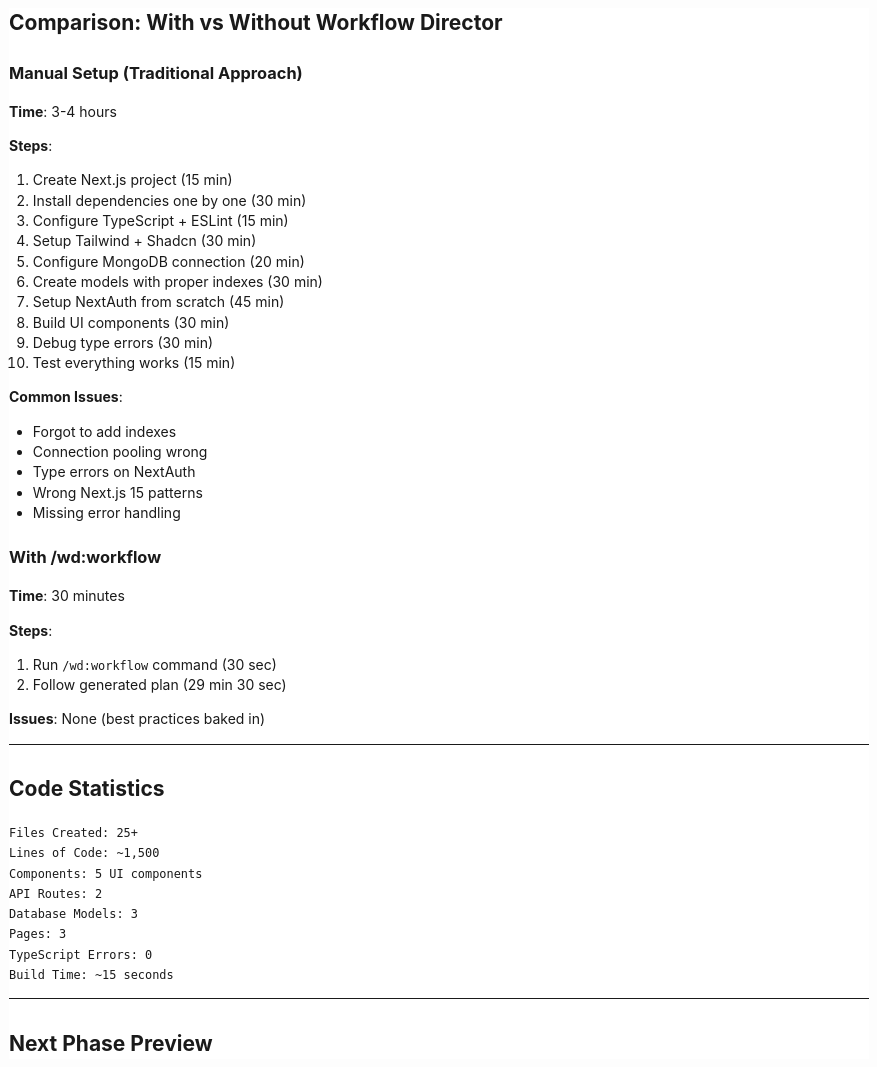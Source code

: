 
## Comparison: With vs Without Workflow Director

### Manual Setup (Traditional Approach)

**Time**: 3-4 hours

**Steps**:
1. Create Next.js project (15 min)
2. Install dependencies one by one (30 min)
3. Configure TypeScript + ESLint (15 min)
4. Setup Tailwind + Shadcn (30 min)
5. Configure MongoDB connection (20 min)
6. Create models with proper indexes (30 min)
7. Setup NextAuth from scratch (45 min)
8. Build UI components (30 min)
9. Debug type errors (30 min)
10. Test everything works (15 min)

**Common Issues**:
- Forgot to add indexes
- Connection pooling wrong
- Type errors on NextAuth
- Wrong Next.js 15 patterns
- Missing error handling

### With /wd:workflow

**Time**: 30 minutes

**Steps**:
1. Run `/wd:workflow` command (30 sec)
2. Follow generated plan (29 min 30 sec)

**Issues**: None (best practices baked in)

---

## Code Statistics

```
Files Created: 25+
Lines of Code: ~1,500
Components: 5 UI components
API Routes: 2
Database Models: 3
Pages: 3
TypeScript Errors: 0
Build Time: ~15 seconds
```

---

## Next Phase Preview
